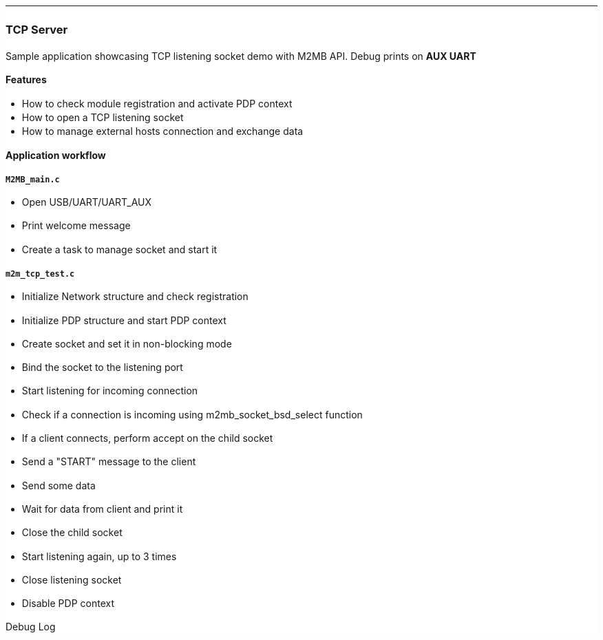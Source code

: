 ---------------------



### TCP Server 

Sample application showcasing TCP listening socket demo with M2MB API. Debug prints on **AUX UART**


**Features**


- How to check module registration and activate PDP context
- How to open a TCP listening socket 
- How to manage external hosts connection and exchange data



**Application workflow**

**`M2MB_main.c`**

- Open USB/UART/UART_AUX

- Print welcome message

- Create a task to manage socket and start it

 

**`m2m_tcp_test.c`**

- Initialize Network structure and check registration

- Initialize PDP structure and start PDP context

- Create socket and set it in non-blocking mode
- Bind the socket to the listening port
- Start listening for incoming connection
- Check if a connection is incoming using m2mb_socket_bsd_select function
- If a client connects, perform accept on the child socket
- Send a "START" message to the client
- Send some data
- Wait for data from client and print it 
- Close the child socket
- Start listening again, up to 3 times

- Close listening socket

- Disable PDP context

Debug Log
